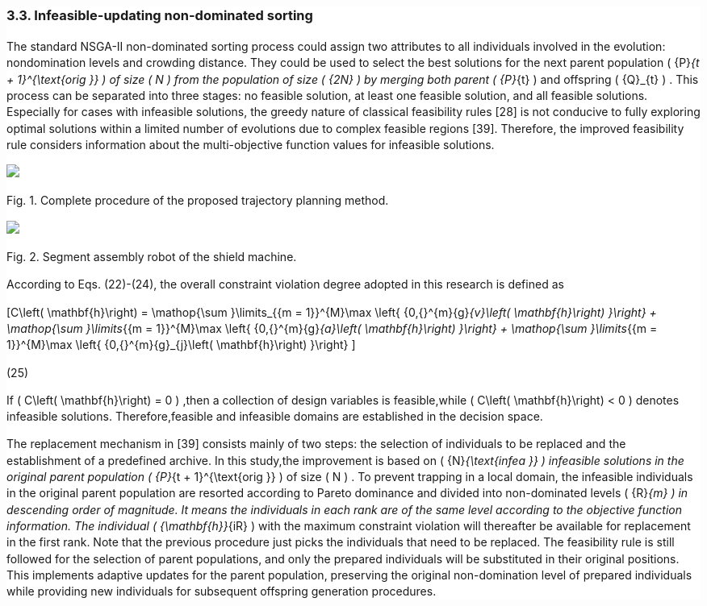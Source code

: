 ### 3.3. Infeasible-updating non-dominated sorting

The standard NSGA-II non-dominated sorting process could assign two attributes to all individuals involved in the evolution: nondomination levels and crowding distance. They could be used to select the best solutions for the next parent population \( {P}_{t + 1}^{\text{orig }} \) of size \( N \) from the population of size \( {2N} \) by merging both parent \( {P}_{t} \) and offspring \( {Q}_{t} \) . This process can be separated into three stages: no feasible solution, at least one feasible solution, and all feasible solutions. Especially for cases with infeasible solutions, the greedy nature of classical feasibility rules [28] is not conducive to fully exploring optimal solutions within a limited number of evolutions due to complex feasible regions [39]. Therefore, the improved feasibility rule considers information about the multi-objective function values for infeasible solutions.












<img src="https://cdn.noedgeai.com/bo_d2sl9in7aajc738sf80g_4.jpg?x=291&y=148&w=1170&h=791&r=0"/>

Fig. 1. Complete procedure of the proposed trajectory planning method.



<img src="https://cdn.noedgeai.com/bo_d2sl9in7aajc738sf80g_4.jpg?x=229&y=1010&w=1291&h=534&r=0"/>

Fig. 2. Segment assembly robot of the shield machine.



According to Eqs. (22)-(24), the overall constraint violation degree adopted in this research is defined as

\[C\left( \mathbf{h}\right)  = \mathop{\sum }\limits_{{m = 1}}^{M}\max \left\{  {0,{}^{m}{g}_{v}\left( \mathbf{h}\right) }\right\}   + \mathop{\sum }\limits_{{m = 1}}^{M}\max \left\{  {0,{}^{m}{g}_{a}\left( \mathbf{h}\right) }\right\}   + \mathop{\sum }\limits_{{m = 1}}^{M}\max \left\{  {0,{}^{m}{g}_{j}\left( \mathbf{h}\right) }\right\}  \]

(25)

If \( C\left( \mathbf{h}\right)  = 0 \) ,then a collection of design variables is feasible,while \( C\left( \mathbf{h}\right)  < 0 \) denotes infeasible solutions. Therefore,feasible and infeasible domains are established in the decision space.

The replacement mechanism in [39] consists mainly of two steps: the selection of individuals to be replaced and the establishment of a predefined archive. In this study,the improvement is based on \( {N}_{\text{infea }} \) infeasible solutions in the original parent population \( {P}_{t + 1}^{\text{orig }} \) of size \( N \) . To prevent trapping in a local domain, the infeasible individuals in the original parent population are resorted according to Pareto dominance and divided into non-dominated levels \( {R}_{m} \) in descending order of magnitude. It means the individuals in each rank are of the same level according to the objective function information. The individual \( {\mathbf{h}}_{iR} \) with the maximum constraint violation will thereafter be available for replacement in the first rank. Note that the previous procedure just picks the individuals that need to be replaced. The feasibility rule is still followed for the selection of parent populations, and only the prepared individuals will be substituted in their original positions. This implements adaptive updates for the parent population, preserving the original non-domination level of prepared individuals while providing new individuals for subsequent offspring generation procedures.
